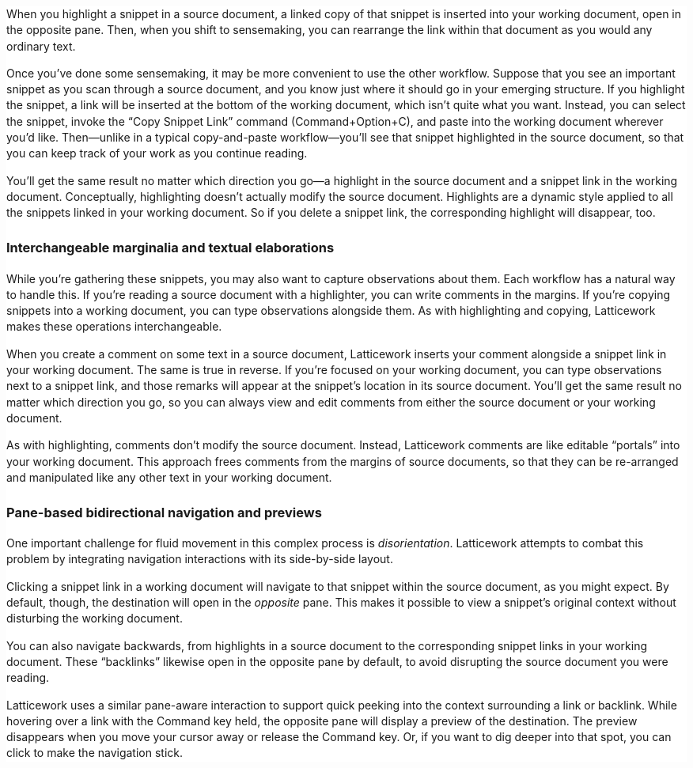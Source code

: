 When you highlight a snippet in a source document, a linked copy of that snippet is inserted into your working document, open in the opposite pane. Then, when you shift to sensemaking, you can rearrange the link within that document as you would any ordinary text.

Once you’ve done some sensemaking, it may be more convenient to use the other workflow. Suppose that you see an important snippet as you scan through a source document, and you know just where it should go in your emerging structure. If you highlight the snippet, a link will be inserted at the bottom of the working document, which isn’t quite what you want. Instead, you can select the snippet, invoke the “Copy Snippet Link” command (Command+Option+C), and paste into the working document wherever you’d like. Then—unlike in a typical copy-and-paste workflow—you’ll see that snippet highlighted in the source document, so that you can keep track of your work as you continue reading.

You’ll get the same result no matter which direction you go—a highlight in the source document and a snippet link in the working document. Conceptually, highlighting doesn’t actually modify the source document. Highlights are a dynamic style applied to all the snippets linked in your working document. So if you delete a snippet link, the corresponding highlight will disappear, too.

### **Interchangeable marginalia and textual elaborations**

While you’re gathering these snippets, you may also want to capture observations about them. Each workflow has a natural way to handle this. If you’re reading a source document with a highlighter, you can write comments in the margins. If you’re copying snippets into a working document, you can type observations alongside them. As with highlighting and copying, Latticework makes these operations interchangeable.

When you create a comment on some text in a source document, Latticework inserts your comment alongside a snippet link in your working document. The same is true in reverse. If you’re focused on your working document, you can type observations next to a snippet link, and those remarks will appear at the snippet’s location in its source document. You’ll get the same result no matter which direction you go, so you can always view and edit comments from either the source document or your working document.

As with highlighting, comments don’t modify the source document. Instead, Latticework comments are like editable “portals” into your working document. This approach frees comments from the margins of source documents, so that they can be re-arranged and manipulated like any other text in your working document.

### **Pane-based bidirectional navigation and previews**

One important challenge for fluid movement in this complex process is _disorientation_. Latticework attempts to combat this problem by integrating navigation interactions with its side-by-side layout.

Clicking a snippet link in a working document will navigate to that snippet within the source document, as you might expect. By default, though, the destination will open in the _opposite_ pane. This makes it possible to view a snippet’s original context without disturbing the working document.

You can also navigate backwards, from highlights in a source document to the corresponding snippet links in your working document. These “backlinks” likewise open in the opposite pane by default, to avoid disrupting the source document you were reading.

Latticework uses a similar pane-aware interaction to support quick peeking into the context surrounding a link or backlink. While hovering over a link with the Command key held, the opposite pane will display a preview of the destination. The preview disappears when you move your cursor away or release the Command key. Or, if you want to dig deeper into that spot, you can click to make the navigation stick.
